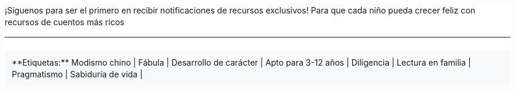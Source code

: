 ¡Síguenos para ser el primero en recibir notificaciones de recursos exclusivos! Para que cada niño pueda crecer feliz con recursos de cuentos más ricos

</div>

---

<div style="background: #f8f9fa; padding: 12px; border-radius: 8px; margin: 1.5rem 0; text-align: left;">
**Etiquetas:** Modismo chino | Fábula | Desarrollo de carácter | Apto para 3-12 años | Diligencia | Lectura en familia | Pragmatismo | Sabiduría de vida |
</div>

<style>
.quiz-radio {
  display: none;
}

.quiz-option {
  display: block;
  padding: 10px 15px;
  margin: 5px 0;
  background: #f8f9fa;
  border: 2px solid #dee2e6;
  border-radius: 8px;
  cursor: pointer;
  transition: all 0.3s ease;
}

.quiz-option:hover {
  background: #e9ecef;
  border-color: #adb5bd;
}

.quiz-radio:checked + .quiz-option {
  background: #fff3cd;
  border-color: #ffc107;
}

.quiz-radio:checked + .correct-option {
  background: #d1edff;
  border-color: #4CAF50;
  color: #155724;
}

.quiz-feedback {
  display: none;
  padding: 10px 15px;
  margin: 5px 0 15px 0;
  background: #f8f9fa;
  border-left: 4px solid #6c757d;
  border-radius: 4px;
}

.quiz-radio:checked + .quiz-option + .quiz-feedback {
  display: block;
}

.quiz-radio:checked + .correct-option + .quiz-feedback {
  border-left-color: #4CAF50;
  background: #f0f9ff;
}
</style>
